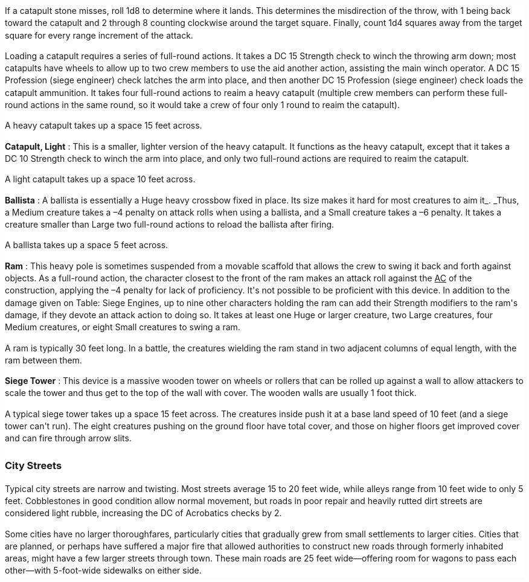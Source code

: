 If a catapult stone misses, roll 1d8 to determine where it lands. This determines the misdirection of the throw, with 1 being back toward the catapult and 2 through 8 counting clockwise around the target square. Finally, count 1d4 squares away from the target square for every range increment of the attack.

Loading a catapult requires a series of full-round actions. It takes a DC 15 Strength check to winch the throwing arm down; most catapults have wheels to allow up to two crew members to use the aid another action, assisting the main winch operator. A DC 15 Profession (siege engineer) check latches the arm into place, and then another DC 15 Profession (siege engineer) check loads the catapult ammunition. It takes four full-round actions to reaim a heavy catapult (multiple crew members can perform these full-round actions in the same round, so it would take a crew of four only 1 round to reaim the catapult).

A heavy catapult takes up a space 15 feet across.

**Catapult, Light** : This is a smaller, lighter version of the heavy catapult. It functions as the heavy catapult, except that it takes a DC 10 Strength check to winch the arm into place, and only two full-round actions are required to reaim the catapult.

A light catapult takes up a space 10 feet across.

**Ballista** : A ballista is essentially a Huge heavy crossbow fixed in place. Its size makes it hard for most creatures to aim it_. _Thus, a Medium creature takes a –4 penalty on attack rolls when using a ballista, and a Small creature takes a –6 penalty. It takes a creature smaller than Large two full-round actions to reload the ballista after firing.

A ballista takes up a space 5 feet across.

**Ram** : This heavy pole is sometimes suspended from a movable scaffold that allows the crew to swing it back and forth against objects. As a full-round action, the character closest to the front of the ram makes an attack roll against the [AC](combat#_armor-class) of the construction, applying the –4 penalty for lack of proficiency. It's not possible to be proficient with this device. In addition to the damage given on Table: Siege Engines, up to nine other characters holding the ram can add their Strength modifiers to the ram's damage, if they devote an attack action to doing so. It takes at least one Huge or larger creature, two Large creatures, four Medium creatures, or eight Small creatures to swing a ram.

A ram is typically 30 feet long. In a battle, the creatures wielding the ram stand in two adjacent columns of equal length, with the ram between them.

**Siege Tower** : This device is a massive wooden tower on wheels or rollers that can be rolled up against a wall to allow attackers to scale the tower and thus get to the top of the wall with cover. The wooden walls are usually 1 foot thick.

A typical siege tower takes up a space 15 feet across. The creatures inside push it at a base land speed of 10 feet (and a siege tower can't run). The eight creatures pushing on the ground floor have total cover, and those on higher floors get improved cover and can fire through arrow slits.

### City Streets

Typical city streets are narrow and twisting. Most streets average 15 to 20 feet wide, while alleys range from 10 feet wide to only 5 feet. Cobblestones in good condition allow normal movement, but roads in poor repair and heavily rutted dirt streets are considered light rubble, increasing the DC of Acrobatics checks by 2.

Some cities have no larger thoroughfares, particularly cities that gradually grew from small settlements to larger cities. Cities that are planned, or perhaps have suffered a major fire that allowed authorities to construct new roads through formerly inhabited areas, might have a few larger streets through town. These main roads are 25 feet wide—offering room for wagons to pass each other—with 5-foot-wide sidewalks on either side.
